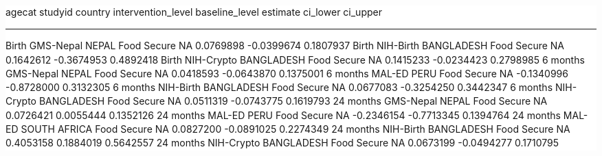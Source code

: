 
agecat      studyid      country        intervention_level   baseline_level      estimate     ci_lower    ci_upper
----------  -----------  -------------  -------------------  ---------------  -----------  -----------  ----------
Birth       GMS-Nepal    NEPAL          Food Secure          NA                 0.0769898   -0.0399674   0.1807937
Birth       NIH-Birth    BANGLADESH     Food Secure          NA                 0.1642612   -0.3674953   0.4892418
Birth       NIH-Crypto   BANGLADESH     Food Secure          NA                 0.1415233   -0.0234423   0.2798985
6 months    GMS-Nepal    NEPAL          Food Secure          NA                 0.0418593   -0.0643870   0.1375001
6 months    MAL-ED       PERU           Food Secure          NA                -0.1340996   -0.8728000   0.3132305
6 months    NIH-Birth    BANGLADESH     Food Secure          NA                 0.0677083   -0.3254250   0.3442347
6 months    NIH-Crypto   BANGLADESH     Food Secure          NA                 0.0511319   -0.0743775   0.1619793
24 months   GMS-Nepal    NEPAL          Food Secure          NA                 0.0726421    0.0055444   0.1352126
24 months   MAL-ED       PERU           Food Secure          NA                -0.2346154   -0.7713345   0.1394764
24 months   MAL-ED       SOUTH AFRICA   Food Secure          NA                 0.0827200   -0.0891025   0.2274349
24 months   NIH-Birth    BANGLADESH     Food Secure          NA                 0.4053158    0.1884019   0.5642557
24 months   NIH-Crypto   BANGLADESH     Food Secure          NA                 0.0673199   -0.0494277   0.1710795
